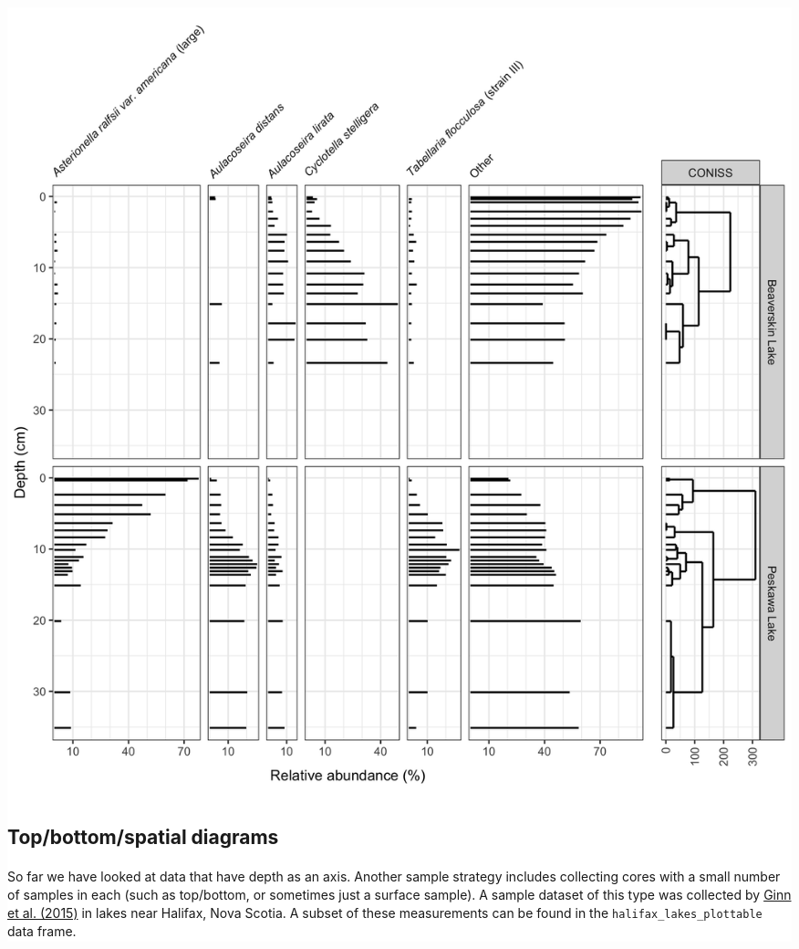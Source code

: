 ![](unnamed-chunk-25-1.png)

Top/bottom/spatial diagrams
---------------------------

So far we have looked at data that have depth as an axis. Another sample strategy includes collecting cores with a small number of samples in each (such as top/bottom, or sometimes just a surface sample). A sample dataset of this type was collected by [Ginn et al. (2015)](https://doi.org/10.1080/10402381.2015.1013648) in lakes near Halifax, Nova Scotia. A subset of these measurements can be found in the `halifax_lakes_plottable` data frame.
